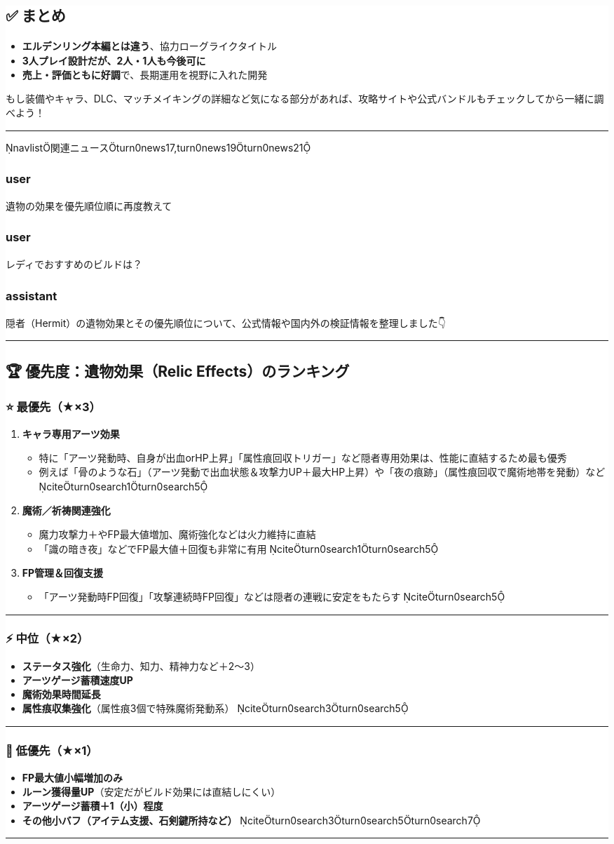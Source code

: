 
## ✅ まとめ

- **エルデンリング本編とは違う**、協力ローグライクタイトル  
- **3人プレイ設計だが、2人・1人も今後可に**  
- **売上・評価ともに好調**で、長期運用を視野に入れた開発  

もし装備やキャラ、DLC、マッチメイキングの詳細など気になる部分があれば、攻略サイトや公式バンドルもチェックしてから一緒に調べよう！

---

navlist関連ニュースturn0news17,turn0news19turn0news21

### user  

遺物の効果を優先順位順に再度教えて

### user  

レディでおすすめのビルドは？

### assistant  

隠者（Hermit）の遺物効果とその優先順位について、公式情報や国内外の検証情報を整理しました👇

---

## 🏆 優先度：遺物効果（Relic Effects）のランキング

### ⭐️ 最優先（★×3）
1. **キャラ専用アーツ効果**  
   - 特に「アーツ発動時、自身が出血orHP上昇」「属性痕回収トリガー」など隠者専用効果は、性能に直結するため最も優秀  
   - 例えば「骨のような石」（アーツ発動で出血状態＆攻撃力UP＋最大HP上昇）や「夜の痕跡」（属性痕回収で魔術地帯を発動）など citeturn0search1turn0search5

2. **魔術／祈祷関連強化**  
   - 魔力攻撃力＋やFP最大値増加、魔術強化などは火力維持に直結  
   - 「識の暗き夜」などでFP最大値＋回復も非常に有用 citeturn0search1turn0search5

3. **FP管理＆回復支援**  
   - 「アーツ発動時FP回復」「攻撃連続時FP回復」などは隠者の連戦に安定をもたらす citeturn0search5

---

### ⚡ 中位（★×2）
- **ステータス強化**（生命力、知力、精神力など＋2〜3）  
- **アーツゲージ蓄積速度UP**  
- **魔術効果時間延長**  
- **属性痕収集強化**（属性痕3個で特殊魔術発動系） citeturn0search3turn0search5

---

### 🔋 低優先（★×1）
- **FP最大値小幅増加のみ**  
- **ルーン獲得量UP**（安定だがビルド効果には直結しにくい）  
- **アーツゲージ蓄積＋1（小）程度**  
- **その他小バフ（アイテム支援、石剣鍵所持など）** citeturn0search3turn0search5turn0search7

---